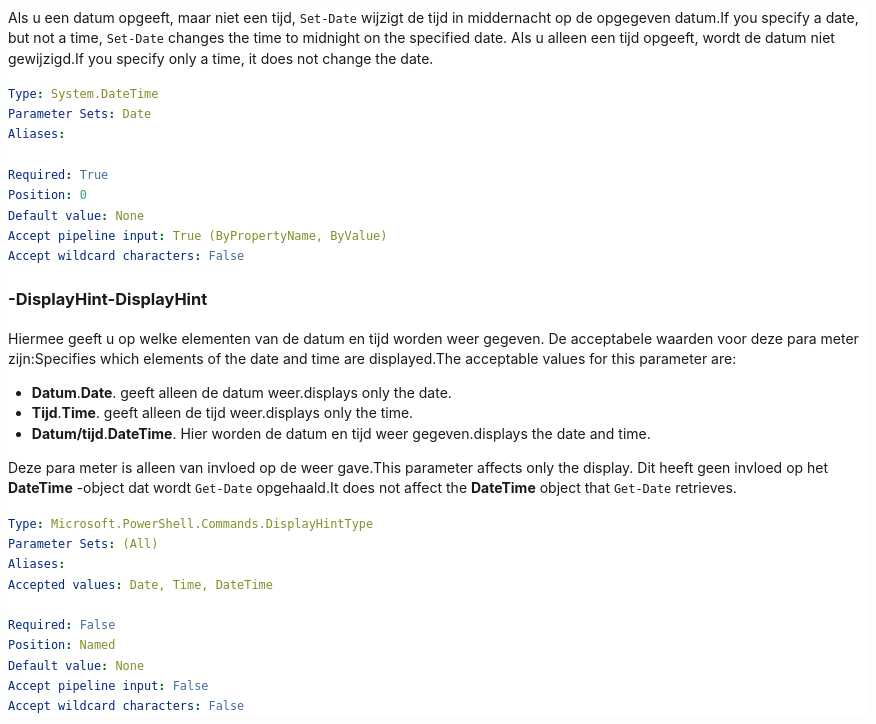 <span data-ttu-id="b6c60-141">Als u een datum opgeeft, maar niet een tijd, `Set-Date` wijzigt de tijd in middernacht op de opgegeven datum.</span><span class="sxs-lookup"><span data-stu-id="b6c60-141">If you specify a date, but not a time, `Set-Date` changes the time to midnight on the specified date.</span></span> <span data-ttu-id="b6c60-142">Als u alleen een tijd opgeeft, wordt de datum niet gewijzigd.</span><span class="sxs-lookup"><span data-stu-id="b6c60-142">If you specify only a time, it does not change the date.</span></span>

```yaml
Type: System.DateTime
Parameter Sets: Date
Aliases:

Required: True
Position: 0
Default value: None
Accept pipeline input: True (ByPropertyName, ByValue)
Accept wildcard characters: False
```

### <span data-ttu-id="b6c60-143">-DisplayHint</span><span class="sxs-lookup"><span data-stu-id="b6c60-143">-DisplayHint</span></span>

<span data-ttu-id="b6c60-144">Hiermee geeft u op welke elementen van de datum en tijd worden weer gegeven. De acceptabele waarden voor deze para meter zijn:</span><span class="sxs-lookup"><span data-stu-id="b6c60-144">Specifies which elements of the date and time are displayed.The acceptable values for this parameter are:</span></span>

- <span data-ttu-id="b6c60-145">**Datum**.</span><span class="sxs-lookup"><span data-stu-id="b6c60-145">**Date**.</span></span>
  <span data-ttu-id="b6c60-146">geeft alleen de datum weer.</span><span class="sxs-lookup"><span data-stu-id="b6c60-146">displays only the date.</span></span>
- <span data-ttu-id="b6c60-147">**Tijd**.</span><span class="sxs-lookup"><span data-stu-id="b6c60-147">**Time**.</span></span>
  <span data-ttu-id="b6c60-148">geeft alleen de tijd weer.</span><span class="sxs-lookup"><span data-stu-id="b6c60-148">displays only the time.</span></span>
- <span data-ttu-id="b6c60-149">**Datum/tijd**.</span><span class="sxs-lookup"><span data-stu-id="b6c60-149">**DateTime**.</span></span>
  <span data-ttu-id="b6c60-150">Hier worden de datum en tijd weer gegeven.</span><span class="sxs-lookup"><span data-stu-id="b6c60-150">displays the date and time.</span></span>

<span data-ttu-id="b6c60-151">Deze para meter is alleen van invloed op de weer gave.</span><span class="sxs-lookup"><span data-stu-id="b6c60-151">This parameter affects only the display.</span></span>
<span data-ttu-id="b6c60-152">Dit heeft geen invloed op het **DateTime** -object dat wordt `Get-Date` opgehaald.</span><span class="sxs-lookup"><span data-stu-id="b6c60-152">It does not affect the **DateTime** object that `Get-Date` retrieves.</span></span>

```yaml
Type: Microsoft.PowerShell.Commands.DisplayHintType
Parameter Sets: (All)
Aliases:
Accepted values: Date, Time, DateTime

Required: False
Position: Named
Default value: None
Accept pipeline input: False
Accept wildcard characters: False
```
